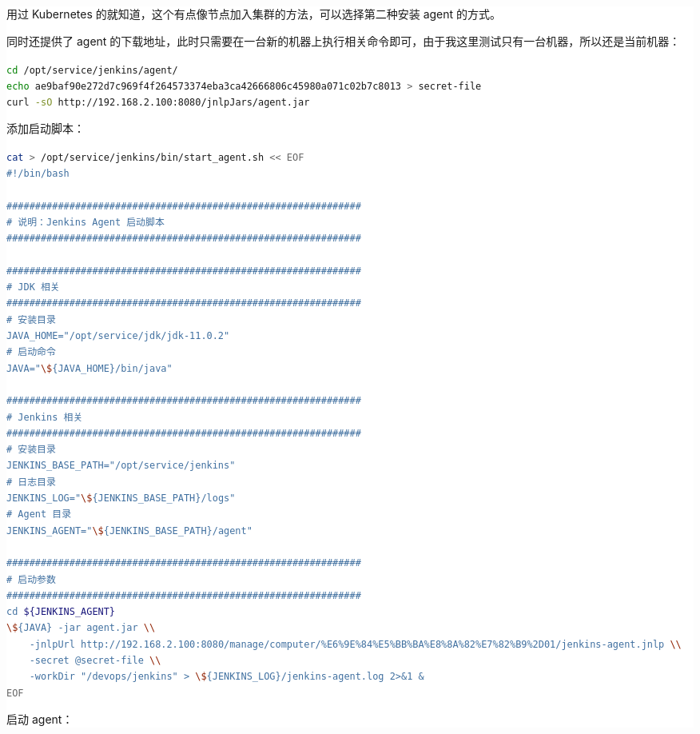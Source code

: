 用过 Kubernetes 的就知道，这个有点像节点加入集群的方法，可以选择第二种安装 agent 的方式。

同时还提供了 agent 的下载地址，此时只需要在一台新的机器上执行相关命令即可，由于我这里测试只有一台机器，所以还是当前机器：

```bash
cd /opt/service/jenkins/agent/
echo ae9baf90e272d7c969f4f264573374eba3ca42666806c45980a071c02b7c8013 > secret-file
curl -sO http://192.168.2.100:8080/jnlpJars/agent.jar
```



添加启动脚本：

```bash
cat > /opt/service/jenkins/bin/start_agent.sh << EOF
#!/bin/bash

##############################################################
# 说明：Jenkins Agent 启动脚本
##############################################################

##############################################################
# JDK 相关
##############################################################
# 安装目录
JAVA_HOME="/opt/service/jdk/jdk-11.0.2"
# 启动命令
JAVA="\${JAVA_HOME}/bin/java"

##############################################################
# Jenkins 相关
##############################################################
# 安装目录
JENKINS_BASE_PATH="/opt/service/jenkins"
# 日志目录
JENKINS_LOG="\${JENKINS_BASE_PATH}/logs"
# Agent 目录
JENKINS_AGENT="\${JENKINS_BASE_PATH}/agent"

##############################################################
# 启动参数
##############################################################
cd ${JENKINS_AGENT}
\${JAVA} -jar agent.jar \\
    -jnlpUrl http://192.168.2.100:8080/manage/computer/%E6%9E%84%E5%BB%BA%E8%8A%82%E7%82%B9%2D01/jenkins-agent.jnlp \\
    -secret @secret-file \\
    -workDir "/devops/jenkins" > \${JENKINS_LOG}/jenkins-agent.log 2>&1 &
EOF
```



启动 agent：
